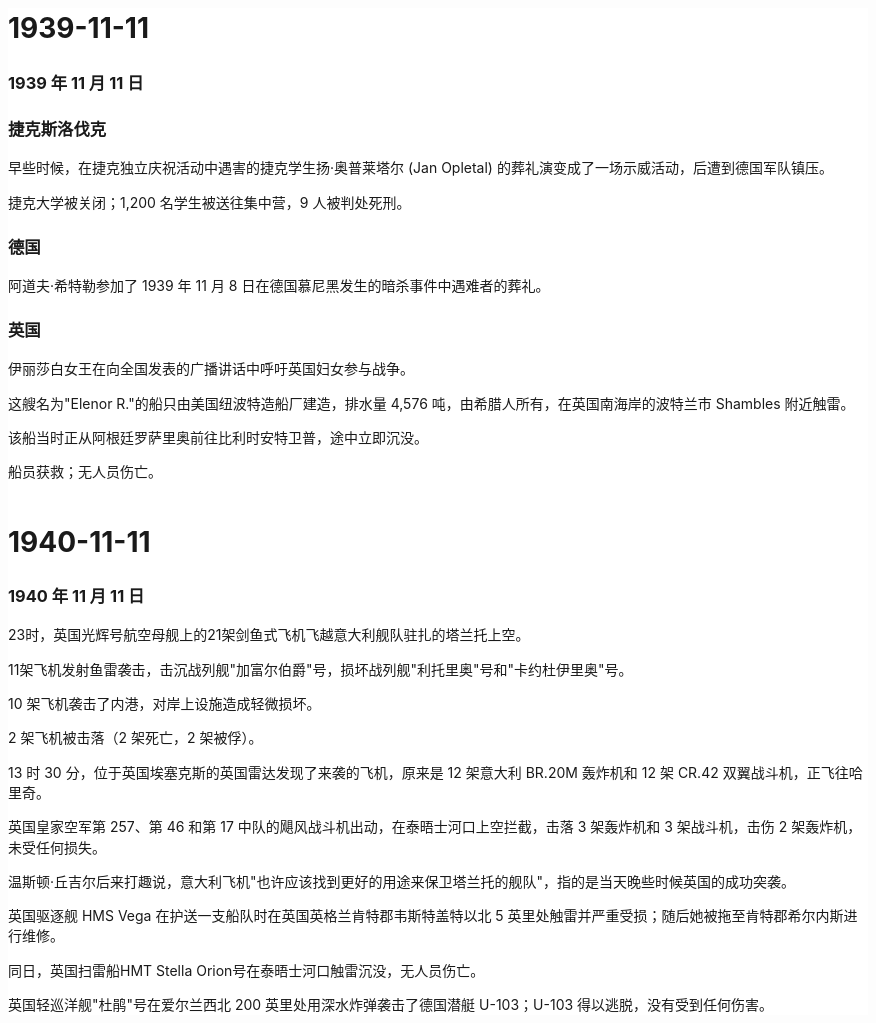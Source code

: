 # 1939-11-11

### 1939 年 11 月 11 日

### 捷克斯洛伐克

早些时候，在捷克独立庆祝活动中遇害的捷克学生扬·奥普莱塔尔 (Jan Opletal)
的葬礼演变成了一场示威活动，后遭到德国军队镇压。

捷克大学被关闭；1,200 名学生被送往集中营，9 人被判处死刑。

### 德国

阿道夫·希特勒参加了 1939 年 11 月 8
日在德国慕尼黑发生的暗杀事件中遇难者的葬礼。

### 英国

伊丽莎白女王在向全国发表的广播讲话中呼吁英国妇女参与战争。

这艘名为"Elenor R."的船只由美国纽波特造船厂建造，排水量 4,576
吨，由希腊人所有，在英国南海岸的波特兰市 Shambles 附近触雷。

该船当时正从阿根廷罗萨里奥前往比利时安特卫普，途中立即沉没。

船员获救；无人员伤亡。

# 1940-11-11

### 1940 年 11 月 11 日

23时，英国光辉号航空母舰上的21架剑鱼式飞机飞越意大利舰队驻扎的塔兰托上空。

11架飞机发射鱼雷袭击，击沉战列舰"加富尔伯爵"号，损坏战列舰"利托里奥"号和"卡约杜伊里奥"号。

10 架飞机袭击了内港，对岸上设施造成轻微损坏。

2 架飞机被击落（2 架死亡，2 架被俘）。

13 时 30 分，位于英国埃塞克斯的英国雷达发现了来袭的飞机，原来是 12
架意大利 BR.20M 轰炸机和 12 架 CR.42 双翼战斗机，正飞往哈里奇。

英国皇家空军第 257、第 46 和第 17
中队的飓风战斗机出动，在泰晤士河口上空拦截，击落 3 架轰炸机和 3
架战斗机，击伤 2 架轰炸机，未受任何损失。

温斯顿·丘吉尔后来打趣说，意大利飞机"也许应该找到更好的用途来保卫塔兰托的舰队"，指的是当天晚些时候英国的成功突袭。

英国驱逐舰 HMS Vega 在护送一支船队时在英国英格兰肯特郡韦斯特盖特以北 5
英里处触雷并严重受损；随后她被拖至肯特郡希尔内斯进行维修。

同日，英国扫雷船HMT Stella Orion号在泰晤士河口触雷沉没，无人员伤亡。

英国轻巡洋舰"杜鹃"号在爱尔兰西北 200 英里处用深水炸弹袭击了德国潜艇
U-103；U-103 得以逃脱，没有受到任何伤害。
